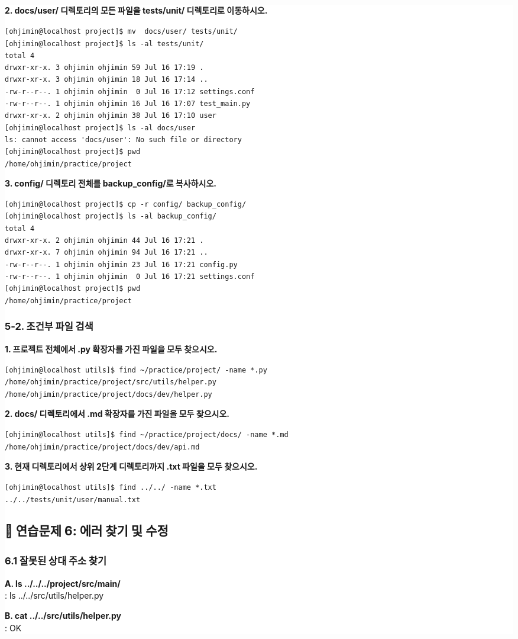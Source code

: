 <b>2. docs/user/ 디렉토리의 모든 파일을 tests/unit/ 디렉토리로 이동하시오.</b>

```
[ohjimin@localhost project]$ mv  docs/user/ tests/unit/
[ohjimin@localhost project]$ ls -al tests/unit/
total 4
drwxr-xr-x. 3 ohjimin ohjimin 59 Jul 16 17:19 .
drwxr-xr-x. 3 ohjimin ohjimin 18 Jul 16 17:14 ..
-rw-r--r--. 1 ohjimin ohjimin  0 Jul 16 17:12 settings.conf
-rw-r--r--. 1 ohjimin ohjimin 16 Jul 16 17:07 test_main.py
drwxr-xr-x. 2 ohjimin ohjimin 38 Jul 16 17:10 user
[ohjimin@localhost project]$ ls -al docs/user
ls: cannot access 'docs/user': No such file or directory
[ohjimin@localhost project]$ pwd
/home/ohjimin/practice/project
```
<b>3. config/ 디렉토리 전체를 backup_config/로 복사하시오.</b>
```
[ohjimin@localhost project]$ cp -r config/ backup_config/
[ohjimin@localhost project]$ ls -al backup_config/
total 4
drwxr-xr-x. 2 ohjimin ohjimin 44 Jul 16 17:21 .
drwxr-xr-x. 7 ohjimin ohjimin 94 Jul 16 17:21 ..
-rw-r--r--. 1 ohjimin ohjimin 23 Jul 16 17:21 config.py
-rw-r--r--. 1 ohjimin ohjimin  0 Jul 16 17:21 settings.conf
[ohjimin@localhost project]$ pwd
/home/ohjimin/practice/project
```
<h3><b>5-2. 조건부 파일 검색</h3></b>
<b>1. 프로젝트 전체에서 .py 확장자를 가진 파일을 모두 찾으시오.</b>

```
[ohjimin@localhost utils]$ find ~/practice/project/ -name *.py
/home/ohjimin/practice/project/src/utils/helper.py
/home/ohjimin/practice/project/docs/dev/helper.py
```

<b>2. docs/ 디렉토리에서 .md 확장자를 가진 파일을 모두 찾으시오. </b>
```
[ohjimin@localhost utils]$ find ~/practice/project/docs/ -name *.md
/home/ohjimin/practice/project/docs/dev/api.md
```
<b>3. 현재 디렉토리에서 상위 2단계 디렉토리까지 .txt 파일을 모두 찾으시오. </b>
```
[ohjimin@localhost utils]$ find ../../ -name *.txt
../../tests/unit/user/manual.txt
```
## 📌 연습문제 6: 에러 찾기 및 수정
<h3><b> 6.1 잘못된 상대 주소 찾기 </h3></b>

<b>A. ls ../../../project/src/main/</b><br>
: ls ../../src/utils/helper.py

<b>B. cat ../../src/utils/helper.py</b><br>
: OK
